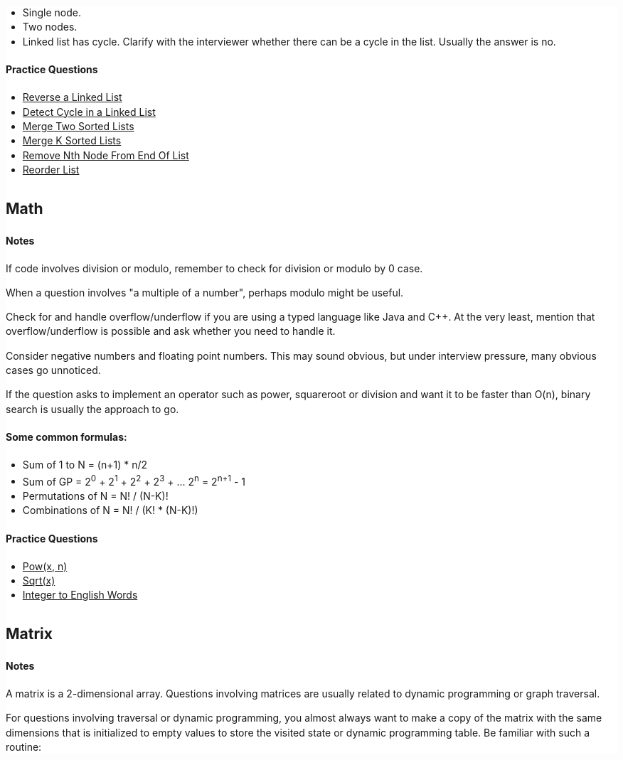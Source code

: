 - Single node.
- Two nodes.
- Linked list has cycle. Clarify with the interviewer whether there can be a cycle in the list. Usually the answer is no.

#### Practice Questions

- [Reverse a Linked List](https://leetcode.com/problems/reverse-linked-list/)
- [Detect Cycle in a Linked List](https://leetcode.com/problems/linked-list-cycle/)
- [Merge Two Sorted Lists](https://leetcode.com/problems/merge-two-sorted-lists/)
- [Merge K Sorted Lists](https://leetcode.com/problems/merge-k-sorted-lists/)
- [Remove Nth Node From End Of List](https://leetcode.com/problems/remove-nth-node-from-end-of-list/)
- [Reorder List](https://leetcode.com/problems/reorder-list/)

## Math

#### Notes

If code involves division or modulo, remember to check for division or modulo by 0 case.

When a question involves "a multiple of a number", perhaps modulo might be useful.

Check for and handle overflow/underflow if you are using a typed language like Java and C++. At the very least, mention that overflow/underflow is possible and ask whether you need to handle it.

Consider negative numbers and floating point numbers. This may sound obvious, but under interview pressure, many obvious cases go unnoticed.

If the question asks to implement an operator such as power, squareroot or division and want it to be faster than O(n), binary search is usually the approach to go.

#### Some common formulas:

- Sum of 1 to N = (n+1) * n/2
- Sum of GP = 2<sup>0</sup> + 2<sup>1</sup> + 2<sup>2</sup> + 2<sup>3</sup> + ... 2<sup>n</sup> = 2<sup>n+1</sup> - 1
- Permutations of N = N! / (N-K)!
- Combinations of N = N! / (K! * (N-K)!)

#### Practice Questions

- [Pow(x, n)](https://leetcode.com/problems/powx-n/)
- [Sqrt(x)](https://leetcode.com/problems/sqrtx/)
- [Integer to English Words](https://leetcode.com/problems/integer-to-english-words/)

## Matrix

#### Notes

A matrix is a 2-dimensional array. Questions involving matrices are usually related to dynamic programming or graph traversal.

For questions involving traversal or dynamic programming, you almost always want to make a copy of the matrix with the same dimensions that is initialized to empty values to store the visited state or dynamic programming table. Be familiar with such a routine:

